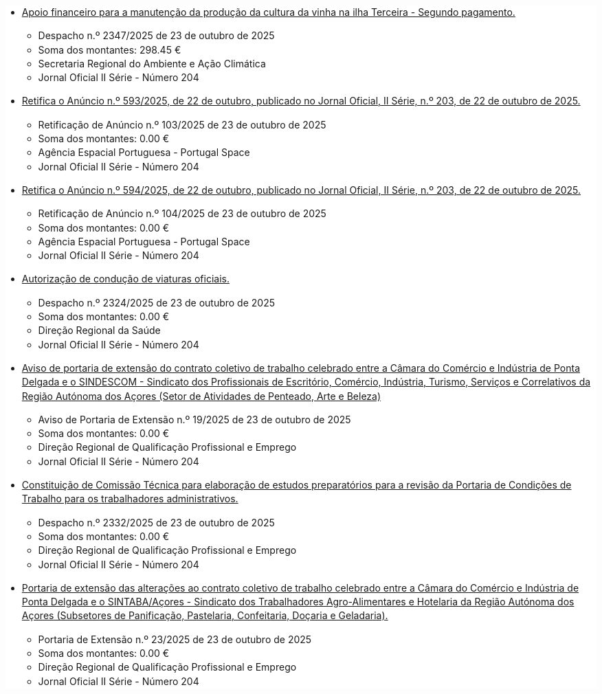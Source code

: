 * [Apoio financeiro para a manutenção da produção da cultura da vinha na ilha Terceira - Segundo pagamento.](https://jo.azores.gov.pt/#/ato/fa9493d5-4cc0-42e3-b9ec-c888fc288dfb)
  * Despacho n.º 2347/2025 de 23 de outubro de 2025
  * Soma dos montantes: 298.45 €
  * Secretaria Regional do Ambiente e Ação Climática
  * Jornal Oficial II Série - Número 204

* [Retifica o Anúncio n.º 593/2025, de 22 de outubro, publicado no Jornal Oficial, II Série, n.º 203, de 22 de outubro de 2025.](https://jo.azores.gov.pt/#/ato/5442c188-a6e1-4235-ad62-54d86d3e95a0)
  * Retificação de Anúncio n.º 103/2025 de 23 de outubro de 2025
  * Soma dos montantes: 0.00 €
  * Agência Espacial Portuguesa - Portugal Space
  * Jornal Oficial II Série - Número 204

* [Retifica o Anúncio n.º 594/2025, de 22 de outubro, publicado no Jornal Oficial, II Série, n.º 203, de 22 de outubro de 2025.](https://jo.azores.gov.pt/#/ato/978bc81f-2b1a-49fb-adcc-8dcdeb886daa)
  * Retificação de Anúncio n.º 104/2025 de 23 de outubro de 2025
  * Soma dos montantes: 0.00 €
  * Agência Espacial Portuguesa - Portugal Space
  * Jornal Oficial II Série - Número 204

* [Autorização de condução de viaturas oficiais.](https://jo.azores.gov.pt/#/ato/b4bbe708-35fb-45f9-9e43-ba7d785a106d)
  * Despacho n.º 2324/2025 de 23 de outubro de 2025
  * Soma dos montantes: 0.00 €
  * Direção Regional da Saúde
  * Jornal Oficial II Série - Número 204

* [Aviso de portaria de extensão do contrato coletivo de trabalho celebrado entre a Câmara do Comércio e Indústria de Ponta Delgada e o SINDESCOM - Sindicato dos Profissionais de Escritório, Comércio, Indústria, Turismo, Serviços e Correlativos da Região Autónoma dos Açores (Setor de Atividades de Penteado, Arte e Beleza)](https://jo.azores.gov.pt/#/ato/60feb407-2ca3-4519-8755-48ea270d1b5f)
  * Aviso de Portaria de Extensão n.º 19/2025 de 23 de outubro de 2025
  * Soma dos montantes: 0.00 €
  * Direção Regional de Qualificação Profissional e Emprego
  * Jornal Oficial II Série - Número 204

* [Constituição de Comissão Técnica para elaboração de estudos preparatórios para a revisão da Portaria de Condições de Trabalho para os trabalhadores administrativos.](https://jo.azores.gov.pt/#/ato/d7ef3bff-32d7-4e65-8510-2fcaa01d44d0)
  * Despacho n.º 2332/2025 de 23 de outubro de 2025
  * Soma dos montantes: 0.00 €
  * Direção Regional de Qualificação Profissional e Emprego
  * Jornal Oficial II Série - Número 204

* [Portaria de extensão das alterações ao contrato coletivo de trabalho celebrado entre a Câmara do Comércio e Indústria de Ponta Delgada e o SINTABA/Açores - Sindicato dos Trabalhadores Agro-Alimentares e Hotelaria da Região Autónoma dos Açores (Subsetores de Panificação, Pastelaria, Confeitaria, Doçaria e Geladaria).](https://jo.azores.gov.pt/#/ato/1be6781f-5a98-4ab0-9f0e-1e892f01a6c7)
  * Portaria de Extensão n.º 23/2025 de 23 de outubro de 2025
  * Soma dos montantes: 0.00 €
  * Direção Regional de Qualificação Profissional e Emprego
  * Jornal Oficial II Série - Número 204
